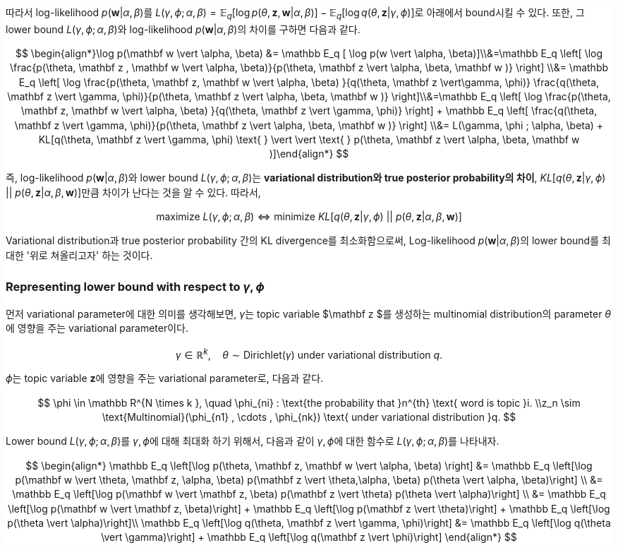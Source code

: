 따라서 log-likelihood $p(\mathbf w \vert \alpha, \beta)$를 $L(\gamma, \phi ; \alpha, \beta)=\mathbb E_q \left[\log p(\theta, \mathbf z, \mathbf w \vert \alpha, \beta) \right]-\mathbb E_q \left[\log q(\theta,  \mathbf z \vert \gamma, \phi)\right]$로 아래에서 bound시킬 수 있다. 또한, 그 lower bound $L(\gamma, \phi ; \alpha, \beta)$와 log-likelihood $p(\mathbf w \vert \alpha, \beta)$의 차이를 구하면 다음과 같다.

$$
\begin{align*}\log p(\mathbf w \vert \alpha, \beta) &= \mathbb E_q [ \log p(w \vert \alpha, \beta)]\\&=\mathbb E_q \left[ \log \frac{p(\theta, \mathbf z , \mathbf w \vert \alpha, \beta)}{p(\theta, \mathbf z \vert \alpha, \beta, \mathbf w )} \right] \\&=  \mathbb E_q \left[ \log \frac{p(\theta, \mathbf z, \mathbf w \vert \alpha, \beta)  }{q(\theta, \mathbf z \vert\gamma, \phi)}  \frac{q(\theta, \mathbf z \vert \gamma, \phi)}{p(\theta, \mathbf z \vert \alpha, \beta, \mathbf w )} \right]\\&=\mathbb E_q \left[ \log \frac{p(\theta, \mathbf z, \mathbf w \vert \alpha, \beta)  }{q(\theta, \mathbf z \vert \gamma, \phi)} \right] + \mathbb E_q \left[ \frac{q(\theta, \mathbf z \vert \gamma, \phi)}{p(\theta, \mathbf z \vert \alpha, \beta, \mathbf w )} \right] \\&= L(\gamma, \phi ; \alpha, \beta) + KL[q(\theta, \mathbf z \vert \gamma, \phi) \text{ } \vert \vert \text{ } p(\theta, \mathbf z \vert \alpha, \beta, \mathbf w )]\end{align*}
$$

즉, log-likelihood $p(\mathbf w \vert \alpha, \beta)$와 lower bound $L(\gamma, \phi ; \alpha, \beta)$는 **variational distribution와 true posterior probability의 차이**, $KL[q(\theta, \mathbf z \vert \gamma, \phi)  \text{ } \vert \vert \text{ } p(\theta, \mathbf z \vert \alpha, \beta, \mathbf w )]$만큼 차이가 난다는 것을 알 수 있다. 따라서, 

$$
\text{maximize } L(\gamma, \phi ; \alpha, \beta) \iff \text{minimize }KL[q(\theta, \mathbf z \vert \gamma, \phi) \text{ } \vert \vert \text{ } p(\theta, \mathbf z \vert \alpha, \beta, \mathbf w )]
$$

Variational distribution과 true posterior probability 간의 KL divergence를 최소화함으로써, Log-likelihood $p(\mathbf w \vert \alpha, \beta)$의 lower bound를 최대한 '위로 쳐올리고자' 하는 것이다.
<br>


### Representing lower bound with respect to $\gamma, \phi$

먼저 variational parameter에 대한 의미를 생각해보면, $\gamma$는 topic variable $\mathbf z $를 생성하는 multinomial distribution의 parameter $\theta$에 영향을 주는 variational parameter이다.

$$
\gamma \in \mathbb R^k, \quad \theta \sim \text{Dirichlet}(\gamma) \text{ under variational distribution }q.
$$

$\phi$는 topic variable $\mathbf z$에 영향을 주는 variational parameter로, 다음과 같다.

$$
\phi \in \mathbb R^{N \times k }, \quad \phi_{ni} : \text{the probability that }n^{th} \text{ word is topic }i. \\z_n \sim \text{Multinomial}(\phi_{n1} , \cdots , \phi_{nk})  \text{ under variational distribution }q.
$$

Lower bound $L(\gamma, \phi ; \alpha, \beta)$를 $\gamma, \phi$에 대해 최대화 하기 위해서, 다음과 같이 $\gamma, \phi$에 대한 함수로 $L(\gamma, \phi ; \alpha, \beta)$를 나타내자.

$$
\begin{align*}
\mathbb E_q \left[\log p(\theta, \mathbf z, \mathbf w \vert \alpha, \beta) \right] &=  \mathbb E_q \left[\log p(\mathbf w \vert \theta, \mathbf z, \alpha, \beta) p(\mathbf z \vert \theta,\alpha, \beta) p(\theta \vert \alpha, \beta)\right] \\
&= \mathbb E_q \left[\log p(\mathbf w \vert \mathbf z, \beta) p(\mathbf z \vert \theta) p(\theta \vert \alpha)\right] \\
&= \mathbb E_q \left[\log p(\mathbf w \vert \mathbf z, \beta)\right] +  \mathbb E_q \left[\log p(\mathbf z \vert \theta)\right] +  \mathbb E_q \left[\log p(\theta \vert \alpha)\right]\\
\mathbb E_q \left[\log q(\theta,  \mathbf z \vert \gamma, \phi)\right] &= \mathbb E_q \left[\log q(\theta \vert \gamma)\right] + \mathbb E_q \left[\log q(\mathbf z \vert \phi)\right]
\end{align*}
$$
